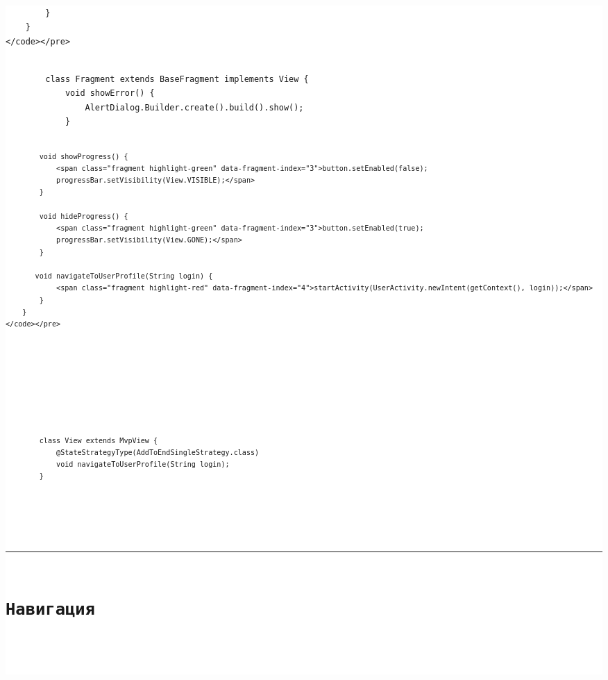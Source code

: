             }
        }
    </code></pre>
</div>

<div class="third-center">
    <pre class="fragment" data-fragment-index="2"><code class="tiny java" data-trim data-noescape>
        class Fragment extends BaseFragment implements View {
            void showError() {
                <span class="fragment highlight-green" data-fragment-index="3">AlertDialog.Builder.create().build().show();</span>
            }

            void showProgress() {
                <span class="fragment highlight-green" data-fragment-index="3">button.setEnabled(false);
                progressBar.setVisibility(View.VISIBLE);</span>
            }

            void hideProgress() {
                <span class="fragment highlight-green" data-fragment-index="3">button.setEnabled(true);
                progressBar.setVisibility(View.GONE);</span>
            }

           void navigateToUserProfile(String login) {
                <span class="fragment highlight-red" data-fragment-index="4">startActivity(UserActivity.newIntent(getContext(), login));</span>
            }
        }
    </code></pre>
</div>

<div class="third-right">
    <pre class="fragment" data-fragment-index="5"><code class="small java" data-trim data-noescape>
        class View extends MvpView {
            @StateStrategyType(AddToEndSingleStrategy.class)
            void navigateToUserProfile(String login);
        }
    </code></pre>
</div>

------




# Навигация

